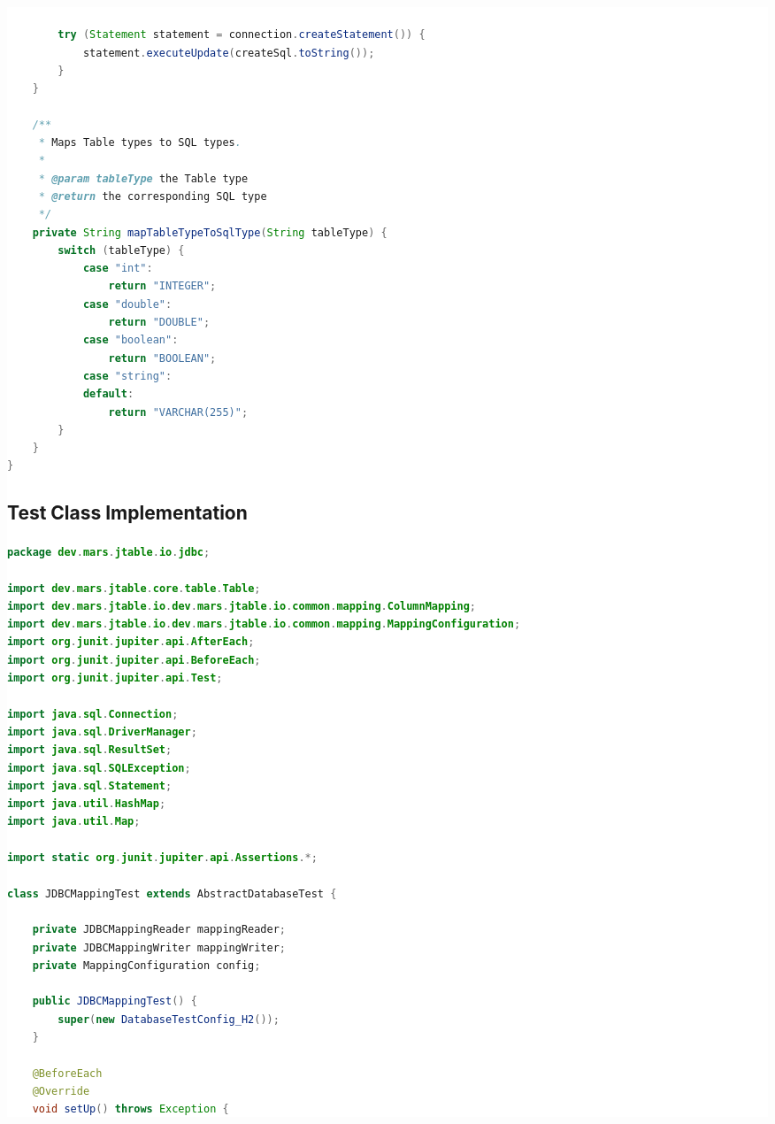 ```java

        try (Statement statement = connection.createStatement()) {
            statement.executeUpdate(createSql.toString());
        }
    }

    /**
     * Maps Table types to SQL types.
     *
     * @param tableType the Table type
     * @return the corresponding SQL type
     */
    private String mapTableTypeToSqlType(String tableType) {
        switch (tableType) {
            case "int":
                return "INTEGER";
            case "double":
                return "DOUBLE";
            case "boolean":
                return "BOOLEAN";
            case "string":
            default:
                return "VARCHAR(255)";
        }
    }
}
```

## Test Class Implementation

```java
package dev.mars.jtable.io.jdbc;

import dev.mars.jtable.core.table.Table;
import dev.mars.jtable.io.dev.mars.jtable.io.common.mapping.ColumnMapping;
import dev.mars.jtable.io.dev.mars.jtable.io.common.mapping.MappingConfiguration;
import org.junit.jupiter.api.AfterEach;
import org.junit.jupiter.api.BeforeEach;
import org.junit.jupiter.api.Test;

import java.sql.Connection;
import java.sql.DriverManager;
import java.sql.ResultSet;
import java.sql.SQLException;
import java.sql.Statement;
import java.util.HashMap;
import java.util.Map;

import static org.junit.jupiter.api.Assertions.*;

class JDBCMappingTest extends AbstractDatabaseTest {

    private JDBCMappingReader mappingReader;
    private JDBCMappingWriter mappingWriter;
    private MappingConfiguration config;

    public JDBCMappingTest() {
        super(new DatabaseTestConfig_H2());
    }

    @BeforeEach
    @Override
    void setUp() throws Exception {
```